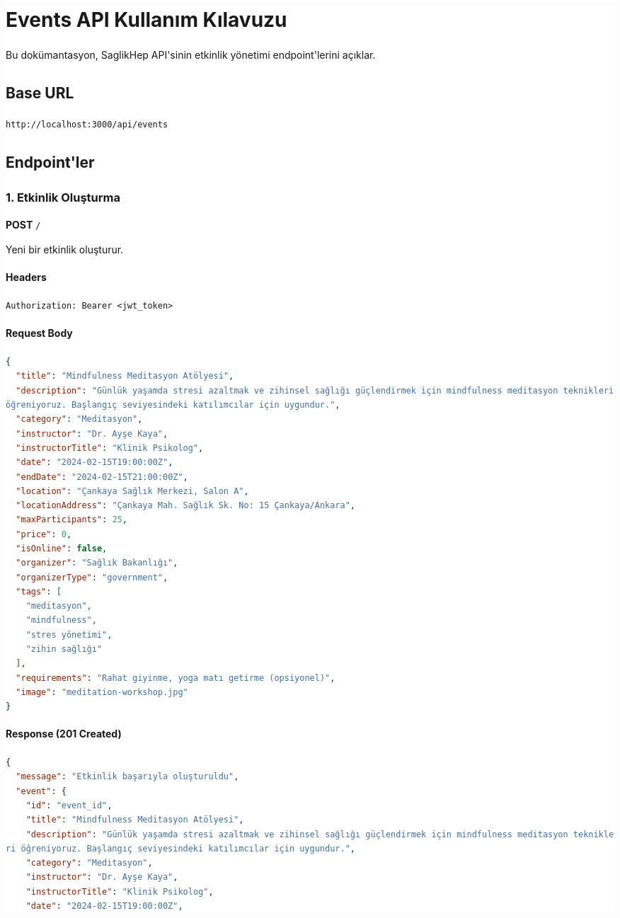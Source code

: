 # Events API Kullanım Kılavuzu

Bu dokümantasyon, SaglikHep API'sinin etkinlik yönetimi endpoint'lerini açıklar.

## Base URL
```
http://localhost:3000/api/events
```

## Endpoint'ler

### 1. Etkinlik Oluşturma
**POST** `/`

Yeni bir etkinlik oluşturur.

#### Headers
```
Authorization: Bearer <jwt_token>
```

#### Request Body
```json
{
  "title": "Mindfulness Meditasyon Atölyesi",
  "description": "Günlük yaşamda stresi azaltmak ve zihinsel sağlığı güçlendirmek için mindfulness meditasyon teknikleri öğreniyoruz. Başlangıç seviyesindeki katılımcılar için uygundur.",
  "category": "Meditasyon",
  "instructor": "Dr. Ayşe Kaya",
  "instructorTitle": "Klinik Psikolog",
  "date": "2024-02-15T19:00:00Z",
  "endDate": "2024-02-15T21:00:00Z",
  "location": "Çankaya Sağlık Merkezi, Salon A",
  "locationAddress": "Çankaya Mah. Sağlık Sk. No: 15 Çankaya/Ankara",
  "maxParticipants": 25,
  "price": 0,
  "isOnline": false,
  "organizer": "Sağlık Bakanlığı",
  "organizerType": "government",
  "tags": [
    "meditasyon",
    "mindfulness",
    "stres yönetimi",
    "zihin sağlığı"
  ],
  "requirements": "Rahat giyinme, yoga matı getirme (opsiyonel)",
  "image": "meditation-workshop.jpg"
}
```

#### Response (201 Created)
```json
{
  "message": "Etkinlik başarıyla oluşturuldu",
  "event": {
    "id": "event_id",
    "title": "Mindfulness Meditasyon Atölyesi",
    "description": "Günlük yaşamda stresi azaltmak ve zihinsel sağlığı güçlendirmek için mindfulness meditasyon teknikleri öğreniyoruz. Başlangıç seviyesindeki katılımcılar için uygundur.",
    "category": "Meditasyon",
    "instructor": "Dr. Ayşe Kaya",
    "instructorTitle": "Klinik Psikolog",
    "date": "2024-02-15T19:00:00Z",
```